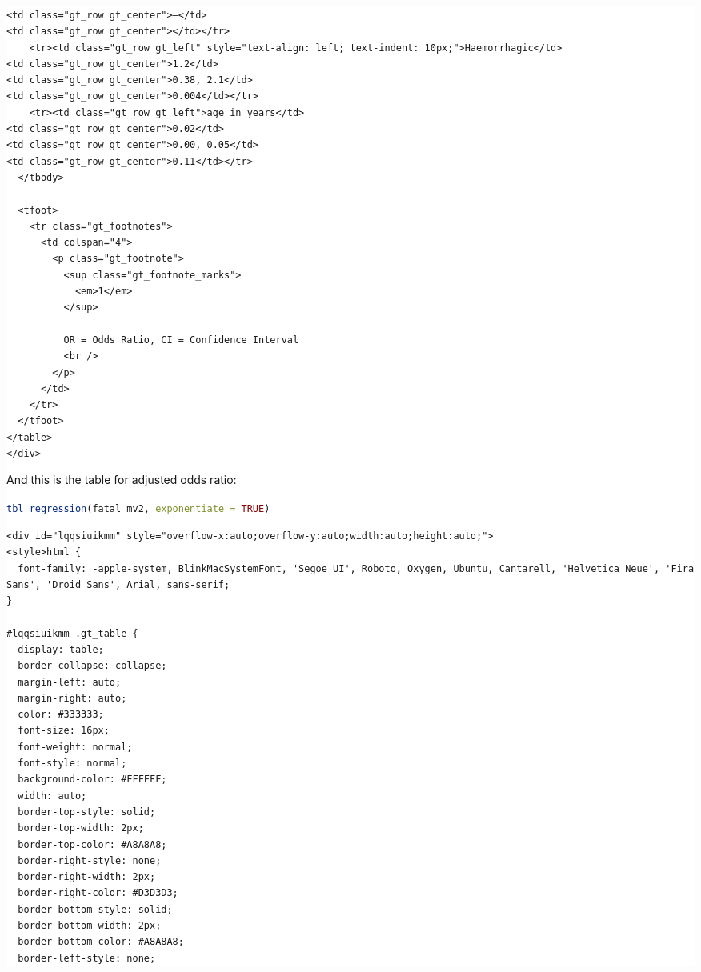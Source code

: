 ```{=html}
<td class="gt_row gt_center">—</td>
<td class="gt_row gt_center"></td></tr>
    <tr><td class="gt_row gt_left" style="text-align: left; text-indent: 10px;">Haemorrhagic</td>
<td class="gt_row gt_center">1.2</td>
<td class="gt_row gt_center">0.38, 2.1</td>
<td class="gt_row gt_center">0.004</td></tr>
    <tr><td class="gt_row gt_left">age in years</td>
<td class="gt_row gt_center">0.02</td>
<td class="gt_row gt_center">0.00, 0.05</td>
<td class="gt_row gt_center">0.11</td></tr>
  </tbody>
  
  <tfoot>
    <tr class="gt_footnotes">
      <td colspan="4">
        <p class="gt_footnote">
          <sup class="gt_footnote_marks">
            <em>1</em>
          </sup>
           
          OR = Odds Ratio, CI = Confidence Interval
          <br />
        </p>
      </td>
    </tr>
  </tfoot>
</table>
</div>
```

And this is the table for adjusted odds ratio:


```r
tbl_regression(fatal_mv2, exponentiate = TRUE)
```

```{=html}
<div id="lqqsiuikmm" style="overflow-x:auto;overflow-y:auto;width:auto;height:auto;">
<style>html {
  font-family: -apple-system, BlinkMacSystemFont, 'Segoe UI', Roboto, Oxygen, Ubuntu, Cantarell, 'Helvetica Neue', 'Fira Sans', 'Droid Sans', Arial, sans-serif;
}

#lqqsiuikmm .gt_table {
  display: table;
  border-collapse: collapse;
  margin-left: auto;
  margin-right: auto;
  color: #333333;
  font-size: 16px;
  font-weight: normal;
  font-style: normal;
  background-color: #FFFFFF;
  width: auto;
  border-top-style: solid;
  border-top-width: 2px;
  border-top-color: #A8A8A8;
  border-right-style: none;
  border-right-width: 2px;
  border-right-color: #D3D3D3;
  border-bottom-style: solid;
  border-bottom-width: 2px;
  border-bottom-color: #A8A8A8;
  border-left-style: none;
```